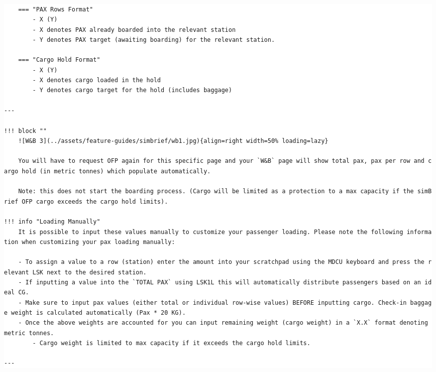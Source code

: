         === "PAX Rows Format"
            - X (Y)
            - X denotes PAX already boarded into the relevant station
            - Y denotes PAX target (awaiting boarding) for the relevant station.

        === "Cargo Hold Format"
            - X (Y)
            - X denotes cargo loaded in the hold
            - Y denotes cargo target for the hold (includes baggage)

    ---

    !!! block ""
        ![W&B 3](../assets/feature-guides/simbrief/wb1.jpg){align=right width=50% loading=lazy}

        You will have to request OFP again for this specific page and your `W&B` page will show total pax, pax per row and cargo hold (in metric tonnes) which populate automatically. 

        Note: this does not start the boarding process. (Cargo will be limited as a protection to a max capacity if the simBrief OFP cargo exceeds the cargo hold limits).

    !!! info "Loading Manually"
        It is possible to input these values manually to customize your passenger loading. Please note the following information when customizing your pax loading manually:

        - To assign a value to a row (station) enter the amount into your scratchpad using the MDCU keyboard and press the relevant LSK next to the desired station.
        - If inputting a value into the `TOTAL PAX` using LSK1L this will automatically distribute passengers based on an ideal CG.
        - Make sure to input pax values (either total or individual row-wise values) BEFORE inputting cargo. Check-in baggage weight is calculated automatically (Pax * 20 KG).
        - Once the above weights are accounted for you can input remaining weight (cargo weight) in a `X.X` format denoting metric tonnes.
            - Cargo weight is limited to max capacity if it exceeds the cargo hold limits.

    ---
